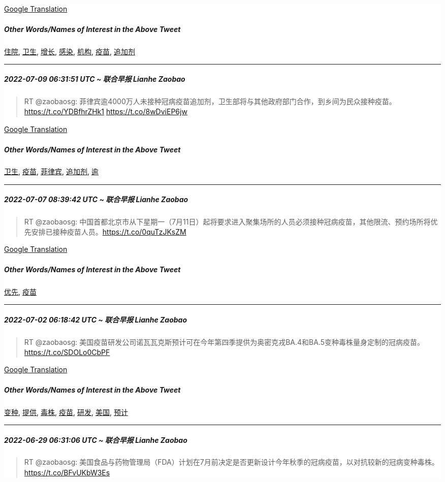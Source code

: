 [Google Translation](https://translate.google.com/?hi=en&tab=TT&sl=zh-CN&tl=en&op=translate&text=RT+%40zaobaosg%3A+%E6%AC%A7%E6%B4%B2%E6%84%9F%E6%9F%93%E5%86%A0%E7%97%85%E5%92%8C%E4%BD%8F%E9%99%A2%E4%BA%BA%E6%95%B0%E5%87%BA%E7%8E%B0%E5%A2%9E%E9%95%BF%EF%BC%8C%E6%AC%A7%E7%9B%9F%E5%8D%AB%E7%94%9F%E6%9C%BA%E6%9E%84%E6%98%9F%E6%9C%9F%E4%B8%80%EF%BC%887%E6%9C%8811%E6%97%A5%EF%BC%89%E5%BB%BA%E8%AE%AE%E4%B8%BA60%E5%B2%81%E4%BB%A5%E4%B8%8A%E4%BA%BA%E5%8F%A3%E6%8E%A5%E7%A7%8D%E7%AC%AC%E4%BA%8C%E5%89%82%E5%86%A0%E7%97%85%E7%96%AB%E8%8B%97%E8%BF%BD%E5%8A%A0%E5%89%82%E3%80%82https%3A%2F%2Ft.co%2FDARTH0hInc)
##### Other Words/Names of Interest in the Above Tweet
[住院](住院.md), [卫生](卫生.md), [增长](增长.md), [感染](感染.md), [机构](机构.md), [疫苗](疫苗.md), [追加剂](追加剂.md)
___
##### 2022-07-09 06:31:51 UTC ~ 联合早报 Lianhe Zaobao
> RT @zaobaosg: 菲律宾逾4000万人未接种冠病疫苗追加剂，卫生部将与其他政府部门合作，到乡间为民众接种疫苗。https://t.co/YDBfhrZHk1 https://t.co/8wDviEP6jw

[Google Translation](https://translate.google.com/?hi=en&tab=TT&sl=zh-CN&tl=en&op=translate&text=RT+%40zaobaosg%3A+%E8%8F%B2%E5%BE%8B%E5%AE%BE%E9%80%BE4000%E4%B8%87%E4%BA%BA%E6%9C%AA%E6%8E%A5%E7%A7%8D%E5%86%A0%E7%97%85%E7%96%AB%E8%8B%97%E8%BF%BD%E5%8A%A0%E5%89%82%EF%BC%8C%E5%8D%AB%E7%94%9F%E9%83%A8%E5%B0%86%E4%B8%8E%E5%85%B6%E4%BB%96%E6%94%BF%E5%BA%9C%E9%83%A8%E9%97%A8%E5%90%88%E4%BD%9C%EF%BC%8C%E5%88%B0%E4%B9%A1%E9%97%B4%E4%B8%BA%E6%B0%91%E4%BC%97%E6%8E%A5%E7%A7%8D%E7%96%AB%E8%8B%97%E3%80%82https%3A%2F%2Ft.co%2FYDBfhrZHk1+https%3A%2F%2Ft.co%2F8wDviEP6jw)
##### Other Words/Names of Interest in the Above Tweet
[卫生](卫生.md), [疫苗](疫苗.md), [菲律宾](菲律宾.md), [追加剂](追加剂.md), [逾](逾.md)
___
##### 2022-07-07 08:39:42 UTC ~ 联合早报 Lianhe Zaobao
> RT @zaobaosg: 中国首都北京市从下星期一（7月11日）起将要求进入聚集场所的人员必须接种冠病疫苗，其他限流、预约场所将优先安排已接种疫苗人员。https://t.co/0quTzJKsZM

[Google Translation](https://translate.google.com/?hi=en&tab=TT&sl=zh-CN&tl=en&op=translate&text=RT+%40zaobaosg%3A+%E4%B8%AD%E5%9B%BD%E9%A6%96%E9%83%BD%E5%8C%97%E4%BA%AC%E5%B8%82%E4%BB%8E%E4%B8%8B%E6%98%9F%E6%9C%9F%E4%B8%80%EF%BC%887%E6%9C%8811%E6%97%A5%EF%BC%89%E8%B5%B7%E5%B0%86%E8%A6%81%E6%B1%82%E8%BF%9B%E5%85%A5%E8%81%9A%E9%9B%86%E5%9C%BA%E6%89%80%E7%9A%84%E4%BA%BA%E5%91%98%E5%BF%85%E9%A1%BB%E6%8E%A5%E7%A7%8D%E5%86%A0%E7%97%85%E7%96%AB%E8%8B%97%EF%BC%8C%E5%85%B6%E4%BB%96%E9%99%90%E6%B5%81%E3%80%81%E9%A2%84%E7%BA%A6%E5%9C%BA%E6%89%80%E5%B0%86%E4%BC%98%E5%85%88%E5%AE%89%E6%8E%92%E5%B7%B2%E6%8E%A5%E7%A7%8D%E7%96%AB%E8%8B%97%E4%BA%BA%E5%91%98%E3%80%82https%3A%2F%2Ft.co%2F0quTzJKsZM)
##### Other Words/Names of Interest in the Above Tweet
[优先](优先.md), [疫苗](疫苗.md)
___
##### 2022-07-02 06:18:42 UTC ~ 联合早报 Lianhe Zaobao
> RT @zaobaosg: 美国疫苗研发公司诺瓦瓦克斯预计可在今年第四季提供为奥密克戎BA.4和BA.5变种毒株量身定制的冠病疫苗。https://t.co/SDOLo0CbPF

[Google Translation](https://translate.google.com/?hi=en&tab=TT&sl=zh-CN&tl=en&op=translate&text=RT+%40zaobaosg%3A+%E7%BE%8E%E5%9B%BD%E7%96%AB%E8%8B%97%E7%A0%94%E5%8F%91%E5%85%AC%E5%8F%B8%E8%AF%BA%E7%93%A6%E7%93%A6%E5%85%8B%E6%96%AF%E9%A2%84%E8%AE%A1%E5%8F%AF%E5%9C%A8%E4%BB%8A%E5%B9%B4%E7%AC%AC%E5%9B%9B%E5%AD%A3%E6%8F%90%E4%BE%9B%E4%B8%BA%E5%A5%A5%E5%AF%86%E5%85%8B%E6%88%8EBA.4%E5%92%8CBA.5%E5%8F%98%E7%A7%8D%E6%AF%92%E6%A0%AA%E9%87%8F%E8%BA%AB%E5%AE%9A%E5%88%B6%E7%9A%84%E5%86%A0%E7%97%85%E7%96%AB%E8%8B%97%E3%80%82https%3A%2F%2Ft.co%2FSDOLo0CbPF)
##### Other Words/Names of Interest in the Above Tweet
[变种](变种.md), [提供](提供.md), [毒株](毒株.md), [疫苗](疫苗.md), [研发](研发.md), [美国](美国.md), [预计](预计.md)
___
##### 2022-06-29 06:31:06 UTC ~ 联合早报 Lianhe Zaobao
> RT @zaobaosg: 美国食品与药物管理局（FDA）计划在7月前决定是否更新设计今年秋季的冠病疫苗，以对抗较新的冠病变种毒株。https://t.co/BFvUKbW3Es
